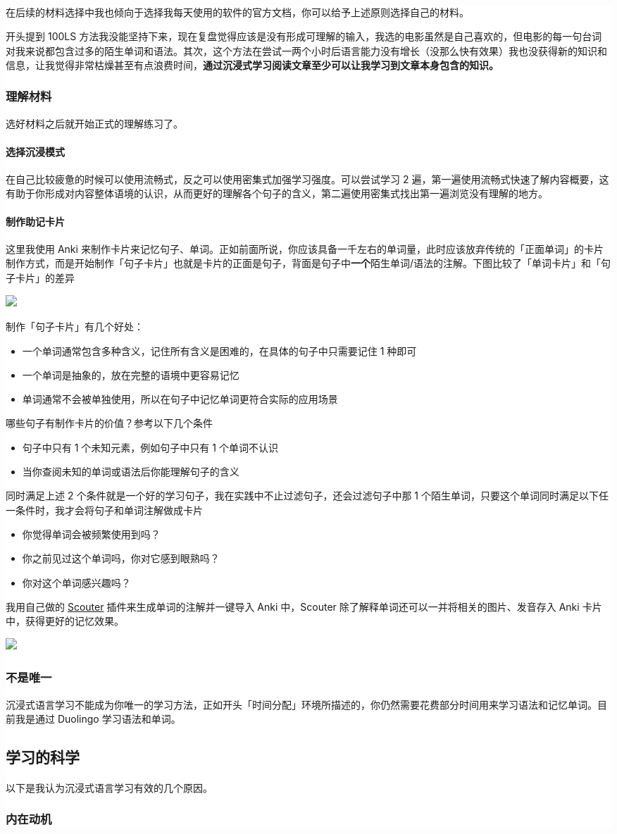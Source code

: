 在后续的材料选择中我也倾向于选择我每天使用的软件的官方文档，你可以给予上述原则选择自己的材料。

开头提到 100LS 方法我没能坚持下来，现在复盘觉得应该是没有形成可理解的输入，我选的电影虽然是自己喜欢的，但电影的每一句台词对我来说都包含过多的陌生单词和语法。其次，这个方法在尝试一两个小时后语言能力没有增长（没那么快有效果）我也没获得新的知识和信息，让我觉得非常枯燥甚至有点浪费时间，**通过沉浸式学习阅读文章至少可以让我学习到文章本身包含的知识。**

### 理解材料

选好材料之后就开始正式的理解练习了。

#### 选择沉浸模式

在自己比较疲惫的时候可以使用流畅式，反之可以使用密集式加强学习强度。可以尝试学习 2 遍，第一遍使用流畅式快速了解内容概要，这有助于你形成对内容整体语境的认识，从而更好的理解各个句子的含义，第二遍使用密集式找出第一遍浏览没有理解的地方。

#### 制作助记卡片

这里我使用 Anki 来制作卡片来记忆句子、单词。正如前面所说，你应该具备一千左右的单词量，此时应该放弃传统的「正面单词」的卡片制作方式，而是开始制作「句子卡片」也就是卡片的正面是句子，背面是句子中**一个**陌生单词/语法的注解。下图比较了「单词卡片」和「句子卡片」的差异

![](https://jiangzilong-image.oss-cn-beijing.aliyuncs.com/uPic/CleanShot2024-02-1416.34.15@2x20240214163520.png)

制作「句子卡片」有几个好处：

- 一个单词通常包含多种含义，记住所有含义是困难的，在具体的句子中只需要记住 1 种即可

- 一个单词是抽象的，放在完整的语境中更容易记忆

- 单词通常不会被单独使用，所以在句子中记忆单词更符合实际的应用场景

哪些句子有制作卡片的价值？参考以下几个条件

- 句子中只有 1 个未知元素，例如句子中只有 1 个单词不认识

- 当你查阅未知的单词或语法后你能理解句子的含义

同时满足上述 2 个条件就是一个好的学习句子，我在实践中不止过滤句子，还会过滤句子中那 1 个陌生单词，只要这个单词同时满足以下任一条件时，我才会将句子和单词注解做成卡片

- 你觉得单词会被频繁使用到吗？

- 你之前见过这个单词吗，你对它感到眼熟吗？

- 你对这个单词感兴趣吗？

我用自己做的 [Scouter](https://chrome.google.com/webstore/detail/scouter/mncfcjnabpfoagocanfjglfcpmmnkicb?hl=zh-CN&authuser=0) 插件来生成单词的注解并一键导入 Anki 中，Scouter 除了解释单词还可以一并将相关的图片、发音存入 Anki 卡片中，获得更好的记忆效果。

![](https://jiangzilong-image.oss-cn-beijing.aliyuncs.com/uPic/CleanShot2024-02-1323.56.54@2x20240213235716.png)

### 不是唯一

沉浸式语言学习不能成为你唯一的学习方法，正如开头「时间分配」环境所描述的，你仍然需要花费部分时间用来学习语法和记忆单词。目前我是通过 Duolingo 学习语法和单词。

## 学习的科学

以下是我认为沉浸式语言学习有效的几个原因。

### 内在动机
